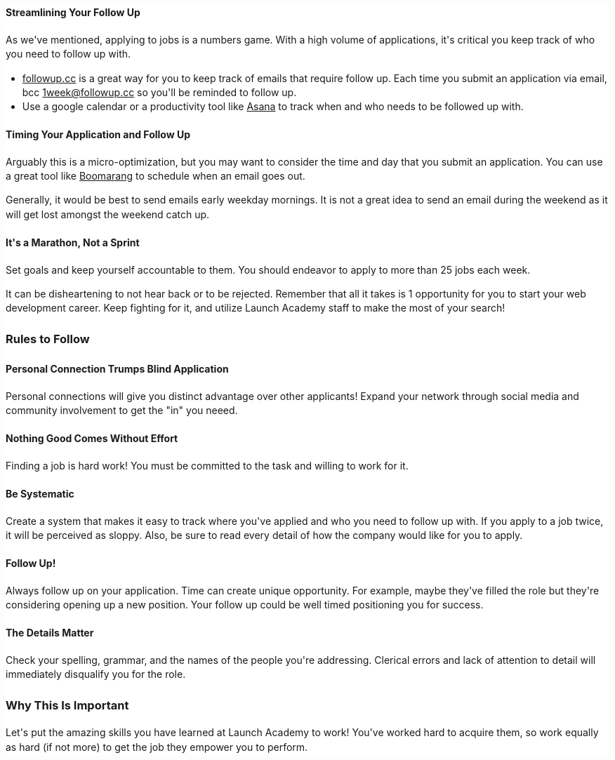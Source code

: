#### Streamlining Your Follow Up

As we've mentioned, applying to jobs is a numbers game. With a high volume of applications, it's critical you keep track of who you need to follow up with.

* [followup.cc](http://www.followup.cc/) is a great way for you to keep track of emails that require follow up. Each time you submit an application via email, bcc 1week@followup.cc so you'll be reminded to follow up.
* Use a google calendar or a productivity tool like [Asana](http://asana.com) to track when and who needs to be followed up with.

#### Timing Your Application and Follow Up

Arguably this is a micro-optimization, but you may want to consider the time and day that you submit an application. You can use a great tool like [Boomarang](http://www.boomeranggmail.com/) to schedule when an email goes out.

Generally, it would be best to send emails early weekday mornings. It is not a great idea to send an email during the weekend as it will get lost amongst the weekend catch up.

#### It's a Marathon, Not a Sprint

Set goals and keep yourself accountable to them. You should endeavor to apply to more than 25 jobs each week.

It can be disheartening to not hear back or to be rejected. Remember that all it takes is 1 opportunity for you to start your web development career. Keep fighting for it, and utilize Launch Academy staff to make the most of your search!

### Rules to Follow

#### Personal Connection Trumps Blind Application

Personal connections will give you distinct advantage over other applicants! Expand your network through social media and community involvement to get the "in" you neeed.

#### Nothing Good Comes Without Effort

Finding a job is hard work! You must be committed to the task and willing to work for it.

#### Be Systematic

Create a system that makes it easy to track where you've applied and who you need to follow up with. If you apply to a job twice, it will be perceived as sloppy. Also, be sure to read every detail of how the company would like for you to apply.

#### Follow Up!

Always follow up on your application. Time can create unique opportunity. For example, maybe they've filled the role but they're considering opening up a new position. Your follow up could be well timed positioning you for success.

#### The Details Matter

Check your spelling, grammar, and the names of the people you're addressing. Clerical errors and lack of attention to detail will immediately disqualify you for the role.

### Why This Is Important

Let's put the amazing skills you have learned at Launch Academy to work! You've worked hard to acquire them, so work equally as hard (if not more) to get the job they empower you to perform.
